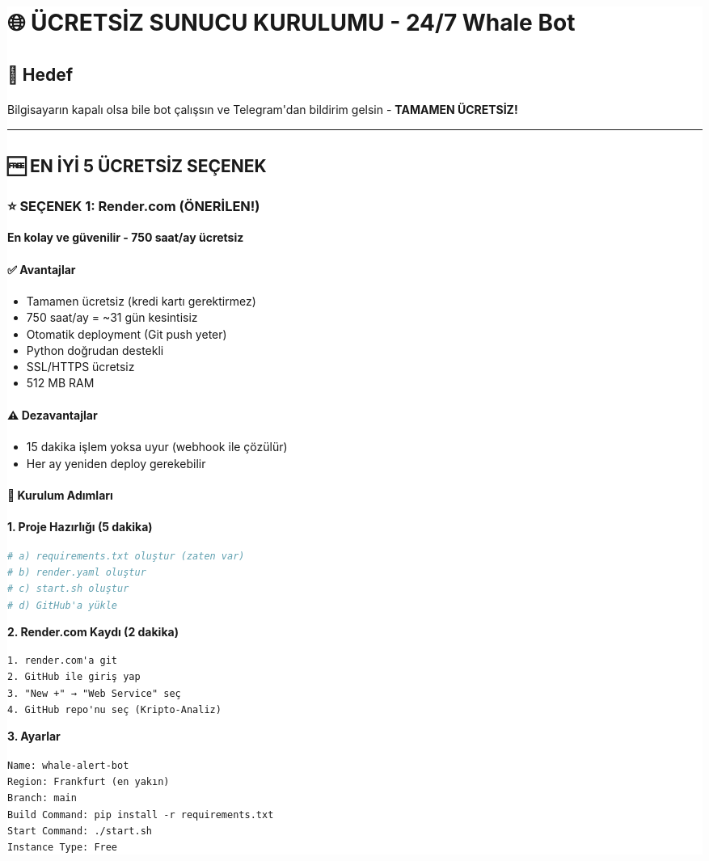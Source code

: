 # 🌐 ÜCRETSİZ SUNUCU KURULUMU - 24/7 Whale Bot

## 🎯 Hedef
Bilgisayarın kapalı olsa bile bot çalışsın ve Telegram'dan bildirim gelsin - **TAMAMEN ÜCRETSİZ!**

---

## 🆓 EN İYİ 5 ÜCRETSİZ SEÇENEK

### ⭐ SEÇENEK 1: Render.com (ÖNERİLEN!)
**En kolay ve güvenilir - 750 saat/ay ücretsiz**

#### ✅ Avantajlar
- Tamamen ücretsiz (kredi kartı gerektirmez)
- 750 saat/ay = ~31 gün kesintisiz
- Otomatik deployment (Git push yeter)
- Python doğrudan destekli
- SSL/HTTPS ücretsiz
- 512 MB RAM

#### ⚠️ Dezavantajlar
- 15 dakika işlem yoksa uyur (webhook ile çözülür)
- Her ay yeniden deploy gerekebilir

#### 📝 Kurulum Adımları

**1. Proje Hazırlığı (5 dakika)**

```powershell
# a) requirements.txt oluştur (zaten var)
# b) render.yaml oluştur
# c) start.sh oluştur
# d) GitHub'a yükle
```

**2. Render.com Kaydı (2 dakika)**
```
1. render.com'a git
2. GitHub ile giriş yap
3. "New +" → "Web Service" seç
4. GitHub repo'nu seç (Kripto-Analiz)
```

**3. Ayarlar**
```
Name: whale-alert-bot
Region: Frankfurt (en yakın)
Branch: main
Build Command: pip install -r requirements.txt
Start Command: ./start.sh
Instance Type: Free
```

